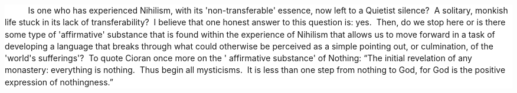 &nbsp;&nbsp;&nbsp;&nbsp;&nbsp;&nbsp;&nbsp;&nbsp;&nbsp; Is one who has experienced Nihilism, with its 'non-transferable' essence, now left to a Quietist silence?&nbsp; A solitary, monkish life stuck in its lack of transferability?&nbsp; I believe that one honest answer to this question is: yes.&nbsp; Then, do we stop here or is there some type of 'affirmative' substance that is found within the experience of Nihilism that allows us to move forward in a task of developing a language that breaks through what could otherwise be perceived as a simple pointing out, or culmination, of the 'world's sufferings'?&nbsp; To quote Cioran once more on the ' affirmative substance' of Nothing: “The initial revelation of any monastery: everything is nothing.&nbsp; Thus begin all mysticisms.&nbsp; It is less than one step from nothing to God, for God is the positive expression of nothingness.”

